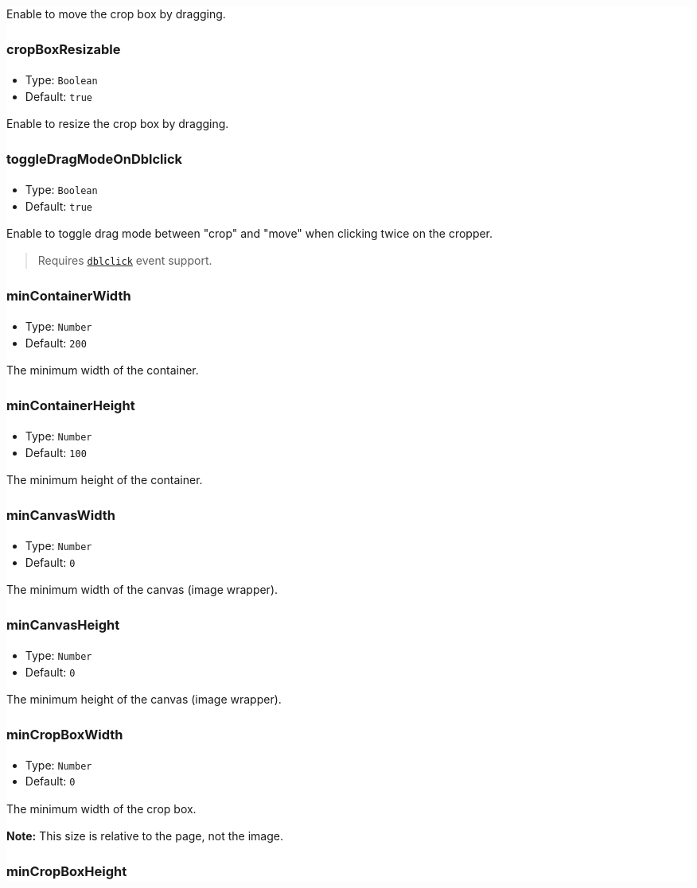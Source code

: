 Enable to move the crop box by dragging.

### cropBoxResizable

- Type: `Boolean`
- Default: `true`

Enable to resize the crop box by dragging.

### toggleDragModeOnDblclick

- Type: `Boolean`
- Default: `true`

Enable to toggle drag mode between "crop" and "move" when clicking twice on the cropper.

> Requires [`dblclick`](https://developer.mozilla.org/en-US/docs/Web/Events/dblclick) event support.

### minContainerWidth

- Type: `Number`
- Default: `200`

The minimum width of the container.

### minContainerHeight

- Type: `Number`
- Default: `100`

The minimum height of the container.

### minCanvasWidth

- Type: `Number`
- Default: `0`

The minimum width of the canvas (image wrapper).

### minCanvasHeight

- Type: `Number`
- Default: `0`

The minimum height of the canvas (image wrapper).

### minCropBoxWidth

- Type: `Number`
- Default: `0`

The minimum width of the crop box.

**Note:** This size is relative to the page, not the image.

### minCropBoxHeight

